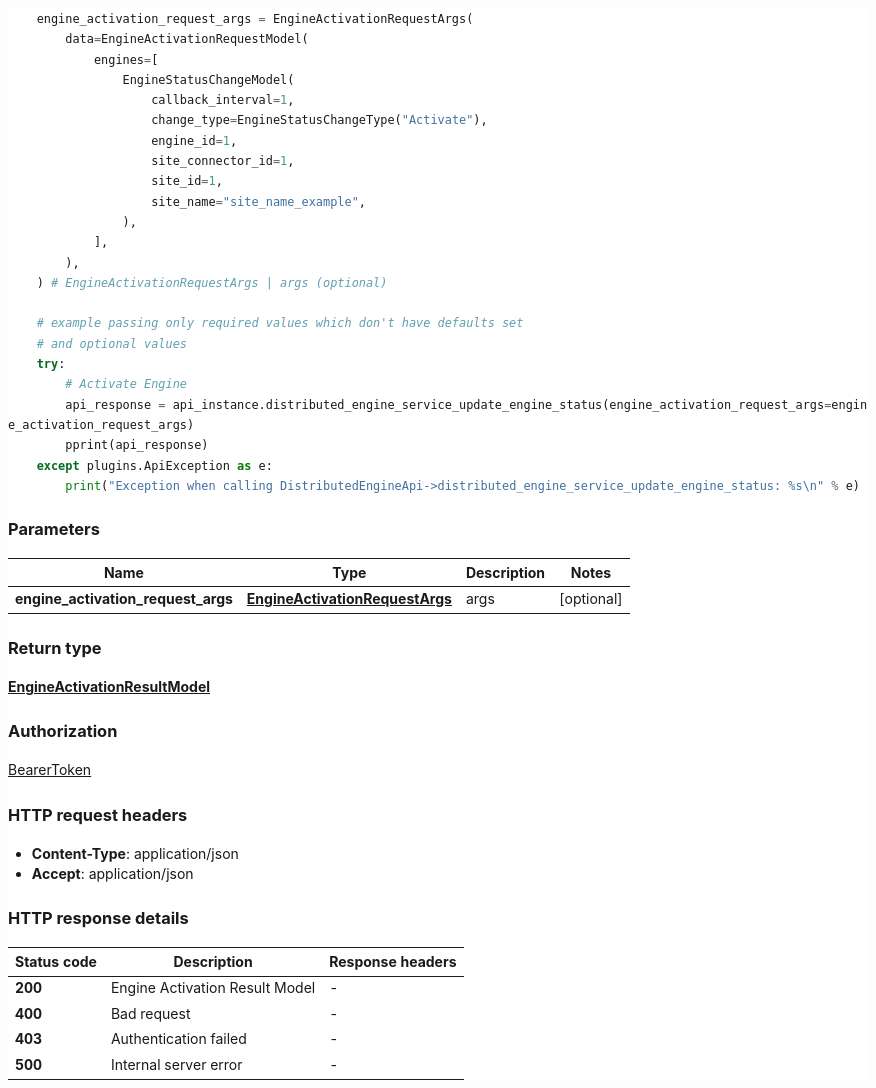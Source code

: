 ```python
    engine_activation_request_args = EngineActivationRequestArgs(
        data=EngineActivationRequestModel(
            engines=[
                EngineStatusChangeModel(
                    callback_interval=1,
                    change_type=EngineStatusChangeType("Activate"),
                    engine_id=1,
                    site_connector_id=1,
                    site_id=1,
                    site_name="site_name_example",
                ),
            ],
        ),
    ) # EngineActivationRequestArgs | args (optional)

    # example passing only required values which don't have defaults set
    # and optional values
    try:
        # Activate Engine
        api_response = api_instance.distributed_engine_service_update_engine_status(engine_activation_request_args=engine_activation_request_args)
        pprint(api_response)
    except plugins.ApiException as e:
        print("Exception when calling DistributedEngineApi->distributed_engine_service_update_engine_status: %s\n" % e)
```


### Parameters

Name | Type | Description  | Notes
------------- | ------------- | ------------- | -------------
 **engine_activation_request_args** | [**EngineActivationRequestArgs**](EngineActivationRequestArgs.md)| args | [optional]

### Return type

[**EngineActivationResultModel**](EngineActivationResultModel.md)

### Authorization

[BearerToken](../README.md#BearerToken)

### HTTP request headers

 - **Content-Type**: application/json
 - **Accept**: application/json


### HTTP response details

| Status code | Description | Response headers |
|-------------|-------------|------------------|
**200** | Engine Activation Result Model |  -  |
**400** | Bad request |  -  |
**403** | Authentication failed |  -  |
**500** | Internal server error |  -  |

